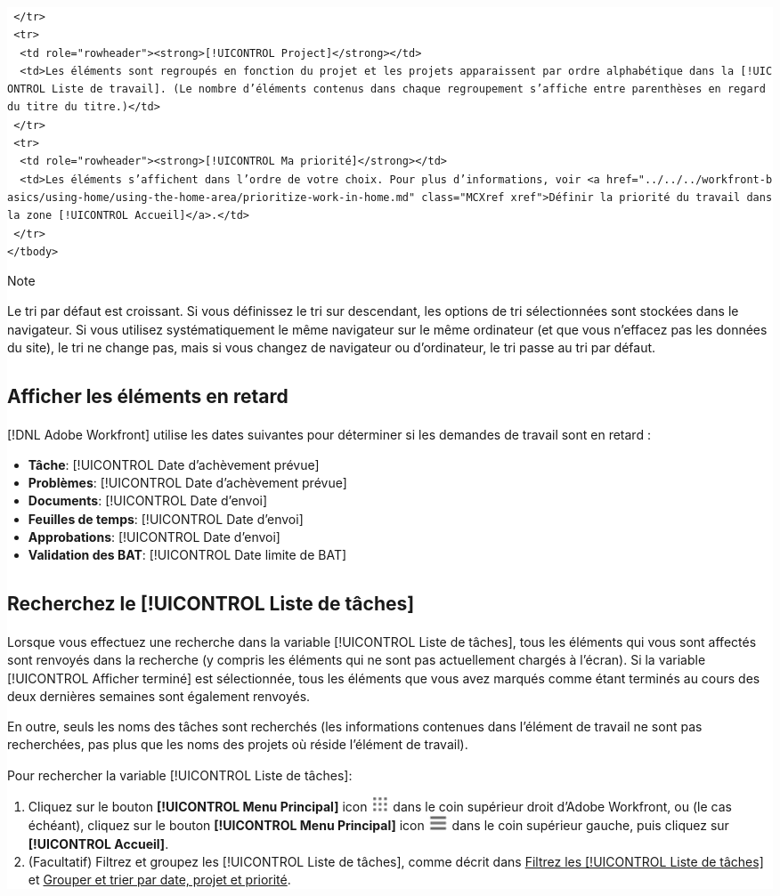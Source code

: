      </tr> 
     <tr> 
      <td role="rowheader"><strong>[!UICONTROL Project]</strong></td> 
      <td>Les éléments sont regroupés en fonction du projet et les projets apparaissent par ordre alphabétique dans la [!UICONTROL Liste de travail]. (Le nombre d’éléments contenus dans chaque regroupement s’affiche entre parenthèses en regard du titre du titre.)</td> 
     </tr> 
     <tr> 
      <td role="rowheader"><strong>[!UICONTROL Ma priorité]</strong></td> 
      <td>Les éléments s’affichent dans l’ordre de votre choix. Pour plus d’informations, voir <a href="../../../workfront-basics/using-home/using-the-home-area/prioritize-work-in-home.md" class="MCXref xref">Définir la priorité du travail dans la zone [!UICONTROL Accueil]</a>.</td> 
     </tr> 
    </tbody> 
   </table>

>[!NOTE]
>
>Le tri par défaut est croissant. Si vous définissez le tri sur descendant, les options de tri sélectionnées sont stockées dans le navigateur. Si vous utilisez systématiquement le même navigateur sur le même ordinateur (et que vous n’effacez pas les données du site), le tri ne change pas, mais si vous changez de navigateur ou d’ordinateur, le tri passe au tri par défaut.

## Afficher les éléments en retard

[!DNL Adobe Workfront] utilise les dates suivantes pour déterminer si les demandes de travail sont en retard :

* **Tâche**: [!UICONTROL Date d’achèvement prévue]
* **Problèmes**: [!UICONTROL Date d’achèvement prévue]
* **Documents**: [!UICONTROL Date d’envoi]
* **Feuilles de temps**: [!UICONTROL Date d’envoi]
* **Approbations**: [!UICONTROL Date d’envoi]
* **Validation des BAT**: [!UICONTROL Date limite de BAT]

## Recherchez le [!UICONTROL Liste de tâches]

Lorsque vous effectuez une recherche dans la variable [!UICONTROL Liste de tâches], tous les éléments qui vous sont affectés sont renvoyés dans la recherche (y compris les éléments qui ne sont pas actuellement chargés à l’écran). Si la variable [!UICONTROL Afficher terminé] est sélectionnée, tous les éléments que vous avez marqués comme étant terminés au cours des deux dernières semaines sont également renvoyés.

En outre, seuls les noms des tâches sont recherchés (les informations contenues dans l’élément de travail ne sont pas recherchées, pas plus que les noms des projets où réside l’élément de travail).

Pour rechercher la variable [!UICONTROL Liste de tâches]:

1. Cliquez sur le bouton **[!UICONTROL Menu Principal]** icon ![Menu Principal](/help/_includes/assets/main-menu-icon.png) dans le coin supérieur droit d’Adobe Workfront, ou (le cas échéant), cliquez sur le bouton **[!UICONTROL Menu Principal]** icon ![Menu Principal](/help/_includes/assets/main-menu-icon-left-nav.png) dans le coin supérieur gauche, puis cliquez sur **[!UICONTROL Accueil]**.
1. (Facultatif) Filtrez et groupez les [!UICONTROL Liste de tâches], comme décrit dans [Filtrez les [!UICONTROL Liste de tâches]](#filter-the-work-list) et [Grouper et trier par date, projet et priorité](#group-and-sort-by-date-project-and-priority).
